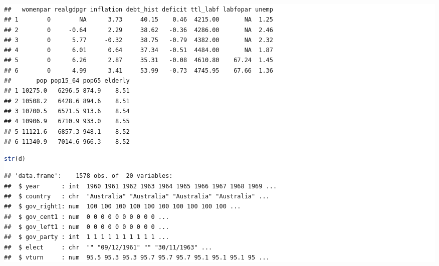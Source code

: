     ##   womenpar realgdpgr inflation debt_hist deficit ttl_labf labfopar unemp
    ## 1        0        NA      3.73     40.15    0.46  4215.00       NA  1.25
    ## 2        0     -0.64      2.29     38.62   -0.36  4286.00       NA  2.46
    ## 3        0      5.77     -0.32     38.75   -0.79  4382.00       NA  2.32
    ## 4        0      6.01      0.64     37.34   -0.51  4484.00       NA  1.87
    ## 5        0      6.26      2.87     35.31   -0.08  4610.80    67.24  1.45
    ## 6        0      4.99      3.41     53.99   -0.73  4745.95    67.66  1.36
    ##       pop pop15_64 pop65 elderly
    ## 1 10275.0   6296.5 874.9    8.51
    ## 2 10508.2   6428.6 894.6    8.51
    ## 3 10700.5   6571.5 913.6    8.54
    ## 4 10906.9   6710.9 933.0    8.55
    ## 5 11121.6   6857.3 948.1    8.52
    ## 6 11340.9   7014.6 966.3    8.52

``` r
str(d)
```

    ## 'data.frame':    1578 obs. of  20 variables:
    ##  $ year      : int  1960 1961 1962 1963 1964 1965 1966 1967 1968 1969 ...
    ##  $ country   : chr  "Australia" "Australia" "Australia" "Australia" ...
    ##  $ gov_right1: num  100 100 100 100 100 100 100 100 100 100 ...
    ##  $ gov_cent1 : num  0 0 0 0 0 0 0 0 0 0 ...
    ##  $ gov_left1 : num  0 0 0 0 0 0 0 0 0 0 ...
    ##  $ gov_party : int  1 1 1 1 1 1 1 1 1 1 ...
    ##  $ elect     : chr  "" "09/12/1961" "" "30/11/1963" ...
    ##  $ vturn     : num  95.5 95.3 95.3 95.7 95.7 95.7 95.1 95.1 95.1 95 ...